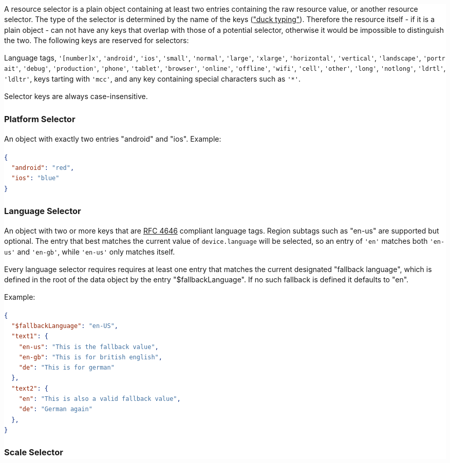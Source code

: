 A resource selector is a plain object containing at least two entries containing the raw resource value, or another resource selector. The type of the selector is determined by the name of the keys (["duck typing"](https://en.wikipedia.org/wiki/Duck_typing)). Therefore the resource itself - if it is a plain object - can not have any keys that overlap with those of a potential selector, otherwise it would be impossible to distinguish the two. The following keys are reserved for selectors:

Language tags, `'[number]x'`, `'android'`, `'ios'`, `'small'`, `'normal'`, `'large'`, `'xlarge'`, `'horizontal'`, `'vertical'`, `'landscape'`, `'portrait'`, `'debug'`, `'production'`, `'phone'`, `'tablet'`, `'browser'`, `'online'`, `'offline'`, `'wifi'`, `'cell'`, `'other'`, `'long'`, `'notlong'`, `'ldrtl'`, `'ldltr'`, keys tarting with `'mcc'`,  and any key containing special characters such as `'*'`.

Selector keys are always case-insensitive.

### Platform Selector

An object with exactly two entries "android" and "ios". Example:

```json
{
  "android": "red",
  "ios": "blue"
}
```

### Language Selector

An object with two or more keys that are [RFC 4646](http://tools.ietf.org/html/rfc4646) compliant language tags. Region subtags such as "en-us" are supported but optional. The entry that best matches the current value of `device.language` will be selected, so an entry of `'en'` matches both `'en-us'` and `'en-gb'`, while `'en-us'` only matches itself.

Every language selector requires requires at least one entry that matches the current designated "fallback language", which is defined in the root of the data object by the entry "$fallbackLanguage". If no such fallback is defined it defaults to "en".

Example:

```json
{
  "$fallbackLanguage": "en-US",
  "text1": {
    "en-us": "This is the fallback value",
    "en-gb": "This is for british english",
    "de": "This is for german"
  },
  "text2": {
    "en": "This is also a valid fallback value",
    "de": "German again"
  },
}
```

### Scale Selector
